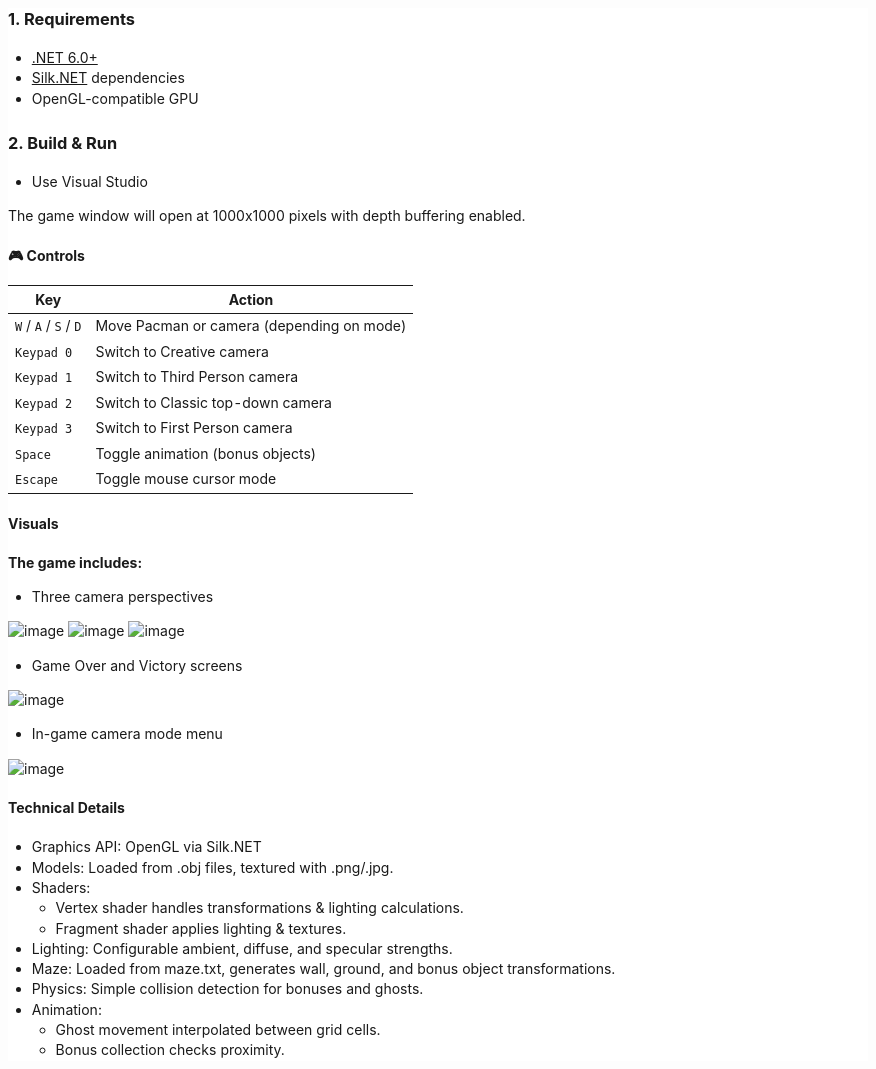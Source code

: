 ### 1. Requirements
- [.NET 6.0+](https://dotnet.microsoft.com/)
- [Silk.NET](https://dotnet.github.io/Silk.NET/) dependencies
- OpenGL-compatible GPU

### 2. Build & Run
- Use Visual Studio

The game window will open at 1000x1000 pixels with depth buffering enabled.

#### 🎮 Controls
| Key                   | Action                                    |
| --------------------- | ----------------------------------------- |
| `W` / `A` / `S` / `D` | Move Pacman or camera (depending on mode) |
| `Keypad 0`            | Switch to Creative camera                 |
| `Keypad 1`            | Switch to Third Person camera             |
| `Keypad 2`            | Switch to Classic top-down camera         |
| `Keypad 3`            | Switch to First Person camera             |
| `Space`               | Toggle animation (bonus objects)          |
| `Escape`              | Toggle mouse cursor mode                  |

#### Visuals
**The game includes:**
- Three camera perspectives
<img width="945" height="956" alt="image" src="https://github.com/user-attachments/assets/06cb9c3b-837a-44c3-a678-96606b4259a3" />
<img width="945" height="948" alt="image" src="https://github.com/user-attachments/assets/ffd2b45e-426c-429c-9eb4-4b68452e87f7" />
<img width="945" height="957" alt="image" src="https://github.com/user-attachments/assets/7fae2903-31ba-4d0f-9ec8-2e06cc890ca5" />

- Game Over and Victory screens
<img width="945" height="941" alt="image" src="https://github.com/user-attachments/assets/493739b1-261b-4925-bcc1-8b5c46a694c3" />

- In-game camera mode menu
<img width="945" height="944" alt="image" src="https://github.com/user-attachments/assets/4ee5867d-413a-46b3-a1a6-51fc681bc4c6" />

#### Technical Details
- Graphics API: OpenGL via Silk.NET
- Models: Loaded from .obj files, textured with .png/.jpg.
- Shaders:
  - Vertex shader handles transformations & lighting calculations.
  - Fragment shader applies lighting & textures.
- Lighting: Configurable ambient, diffuse, and specular strengths.
- Maze: Loaded from maze.txt, generates wall, ground, and bonus object transformations.
- Physics: Simple collision detection for bonuses and ghosts.
- Animation:
  - Ghost movement interpolated between grid cells.
  - Bonus collection checks proximity.
